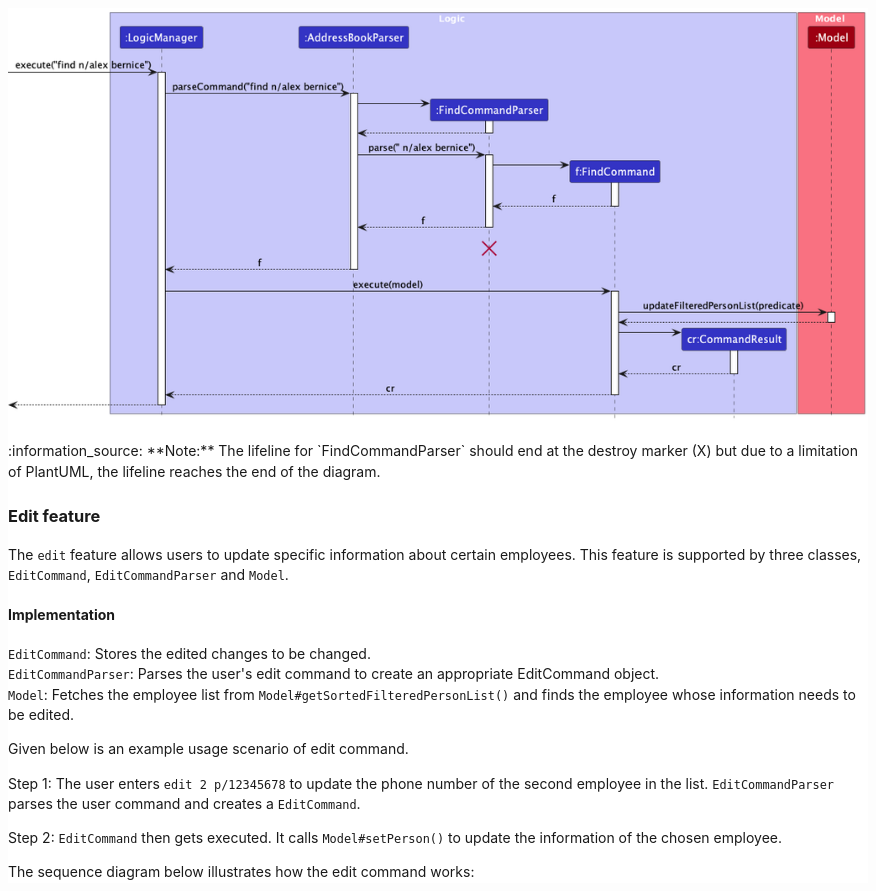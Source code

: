 ![FindSequenceDiagram](images/FindSequenceDiagram.png)

<div markdown="span" class="alert alert-info">:information_source: **Note:** The lifeline for `FindCommandParser` should end at the destroy marker (X) but due to a limitation of PlantUML, the lifeline reaches the end of the diagram.

</div>

### Edit feature
The `edit` feature allows users to update specific information about certain employees. This feature is supported by 
three classes, `EditCommand`, `EditCommandParser` and `Model`.

#### Implementation

`EditCommand`: Stores the edited changes to be changed.<br>
`EditCommandParser`: Parses the user's edit command to create an appropriate EditCommand object.<br>
`Model`: Fetches the employee list from `Model#getSortedFilteredPersonList()` and finds the employee whose information needs to be edited.

Given below is an example usage scenario of edit command. 

Step 1: The user enters `edit 2 p/12345678` to update the phone number of the second employee in the list. 
`EditCommandParser` parses the user command and creates a `EditCommand`.

Step 2: `EditCommand` then gets executed. It calls `Model#setPerson()` to update the information of the chosen employee.

The sequence diagram below illustrates how the edit command works: 